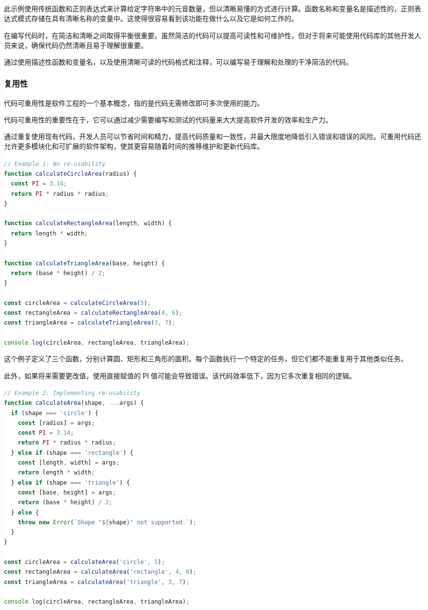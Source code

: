 此示例使用传统函数和正则表达式来计算给定字符串中的元音数量，但以清晰易懂的方式进行计算。函数名称和变量名是描述性的，正则表达式模式存储在具有清晰名称的变量中。这使得很容易看到该功能在做什么以及它是如何工作的。


在编写代码时，在简洁和清晰之间取得平衡很重要。虽然简洁的代码可以提高可读性和可维护性，但对于将来可能使用代码库的其他开发人员来说，确保代码仍然清晰且易于理解很重要。

通过使用描述性函数和变量名，以及使用清晰可读的代码格式和注释，可以编写易于理解和处理的干净简洁的代码。

<h3 id="re-usability">复用性</h3>

代码可重用性是软件工程的一个基本概念，指的是代码无需修改即可多次使用的能力。

代码可重用性的重要性在于，它可以通过减少需要编写和测试的代码量来大大提高软件开发的效率和生产力。

通过重复使用现有代码，开发人员可以节省时间和精力，提高代码质量和一致性，并最大限度地降低引入错误和错误的风险。可重用代码还允许更多模块化和可扩展的软件架构，使其更容易随着时间的推移维护和更新代码库。

```javascript
// Example 1: No re-usability
function calculateCircleArea(radius) {
  const PI = 3.14;
  return PI * radius * radius;
}

function calculateRectangleArea(length, width) {
  return length * width;
}

function calculateTriangleArea(base, height) {
  return (base * height) / 2;
}

const circleArea = calculateCircleArea(5);
const rectangleArea = calculateRectangleArea(4, 6);
const triangleArea = calculateTriangleArea(3, 7);

console.log(circleArea, rectangleArea, triangleArea);
```

这个例子定义了三个函数，分别计算圆、矩形和三角形的面积。每个函数执行一个特定的任务，但它们都不能重复用于其他类似任务。

此外，如果将来需要更改值，使用直接赋值的 PI 值可能会导致错误。该代码效率低下，因为它多次重复相同的逻辑。

```javascript
// Example 2: Implementing re-usability
function calculateArea(shape, ...args) {
  if (shape === 'circle') {
    const [radius] = args;
    const PI = 3.14;
    return PI * radius * radius;
  } else if (shape === 'rectangle') {
    const [length, width] = args;
    return length * width;
  } else if (shape === 'triangle') {
    const [base, height] = args;
    return (base * height) / 2;
  } else {
    throw new Error(`Shape "${shape}" not supported.`);
  }
}

const circleArea = calculateArea('circle', 5);
const rectangleArea = calculateArea('rectangle', 4, 6);
const triangleArea = calculateArea('triangle', 3, 7);

console.log(circleArea, rectangleArea, triangleArea);
```
